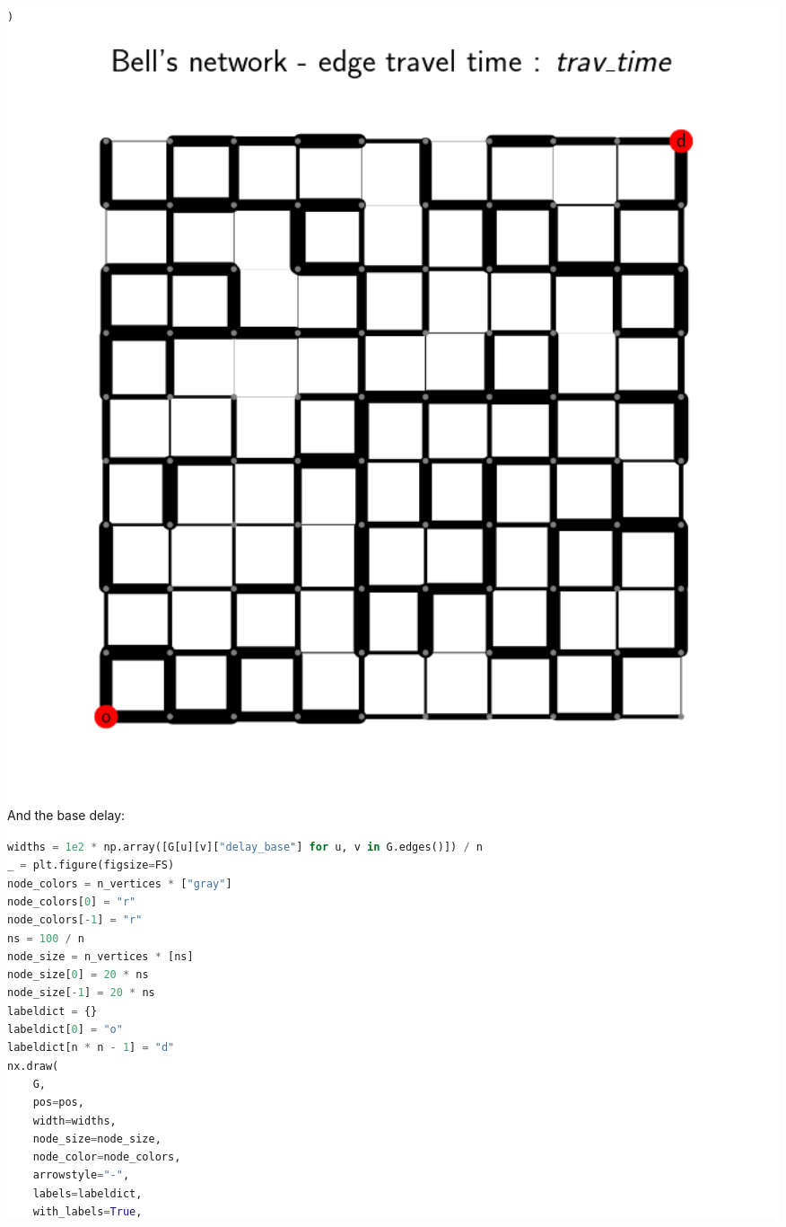 ```python
)
```

    
<p align="center">
  <img width="800" src="https://github.com/aetperf/aetperf.github.io/blob/master/img/2023-05-10_01/output_15_0.png" alt="output_15_0">
</p>

And the base delay:


```python
widths = 1e2 * np.array([G[u][v]["delay_base"] for u, v in G.edges()]) / n
_ = plt.figure(figsize=FS)
node_colors = n_vertices * ["gray"]
node_colors[0] = "r"
node_colors[-1] = "r"
ns = 100 / n
node_size = n_vertices * [ns]
node_size[0] = 20 * ns
node_size[-1] = 20 * ns
labeldict = {}
labeldict[0] = "o"
labeldict[n * n - 1] = "d"
nx.draw(
    G,
    pos=pos,
    width=widths,
    node_size=node_size,
    node_color=node_colors,
    arrowstyle="-",
    labels=labeldict,
    with_labels=True,
```